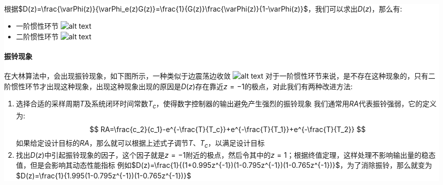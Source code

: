 根据$D(z)=\frac{\varPhi(z)}{\varPhi_e(z)G(z)}=\frac{1}{G(z)}\frac{\varPhi(z)}{1-\varPhi(z)}$，我们可以求出$D(z)$，那么有:
* 一阶惯性环节
![alt text](img/6_6.png)
* 二阶惯性环节
![alt text](img/6_7.png)

#### 振铃现象
在大林算法中，会出现振铃现象，如下图所示，一种类似于边震荡边收敛
![alt text](img/6_11.png)
对于一阶惯性环节来说，是不存在这种现象的，只有二阶惯性环节才出现这种现象，出现这种现象出现的原因是$D(z)$存在靠近$z=-1$的极点，对此我们有两种改进方法:
1. 选择合适的采样周期$T$及系统闭环时间常数$T_c$，使得数字控制器的输出避免产生强烈的振铃现象
我们通常用$RA$代表振铃强弱，它的定义为:
$$
RA=\frac{c_2}{c_1}-e^{-\frac{T}{T_c}}+e^{-\frac{T}{T_1}}+e^{-\frac{T}{T_2}}
$$
如果给定设计目标的$RA$，那么就可以根据上述式子调节$T、T_c$，以满足设计目标
2. 找出$D(z)$中引起振铃现象的因子，这个因子就是$z=-1$附近的极点，然后令其中的$z=1$；根据终值定理，这样处理不影响输出量的稳态值，但是会影响其动态性能指标
例如$D(z)=\frac{1}{(1+0.995z^{-1})(1-0.795z^{-1})(1-0.765z^{-1})}$，为了消除振铃，那么就变为$D(z)=\frac{1}{1.995(1-0.795z^{-1})(1-0.765z^{-1})}$
